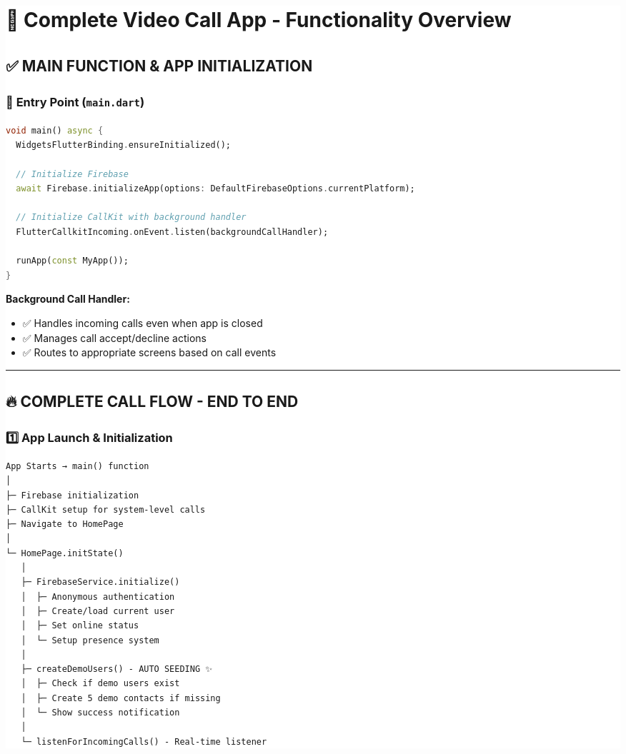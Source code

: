 # 📱 Complete Video Call App - Functionality Overview

## ✅ **MAIN FUNCTION & APP INITIALIZATION**

### 🎯 **Entry Point** (`main.dart`)
```dart
void main() async {
  WidgetsFlutterBinding.ensureInitialized();
  
  // Initialize Firebase
  await Firebase.initializeApp(options: DefaultFirebaseOptions.currentPlatform);
  
  // Initialize CallKit with background handler
  FlutterCallkitIncoming.onEvent.listen(backgroundCallHandler);
  
  runApp(const MyApp());
}
```

**Background Call Handler:**
- ✅ Handles incoming calls even when app is closed
- ✅ Manages call accept/decline actions
- ✅ Routes to appropriate screens based on call events

---

## 🔥 **COMPLETE CALL FLOW - END TO END**

### 1️⃣ **App Launch & Initialization**
```
App Starts → main() function
│
├─ Firebase initialization
├─ CallKit setup for system-level calls  
├─ Navigate to HomePage
│
└─ HomePage.initState()
   │
   ├─ FirebaseService.initialize()
   │  ├─ Anonymous authentication
   │  ├─ Create/load current user
   │  ├─ Set online status
   │  └─ Setup presence system
   │
   ├─ createDemoUsers() - AUTO SEEDING ✨
   │  ├─ Check if demo users exist
   │  ├─ Create 5 demo contacts if missing
   │  └─ Show success notification
   │
   └─ listenForIncomingCalls() - Real-time listener
```
